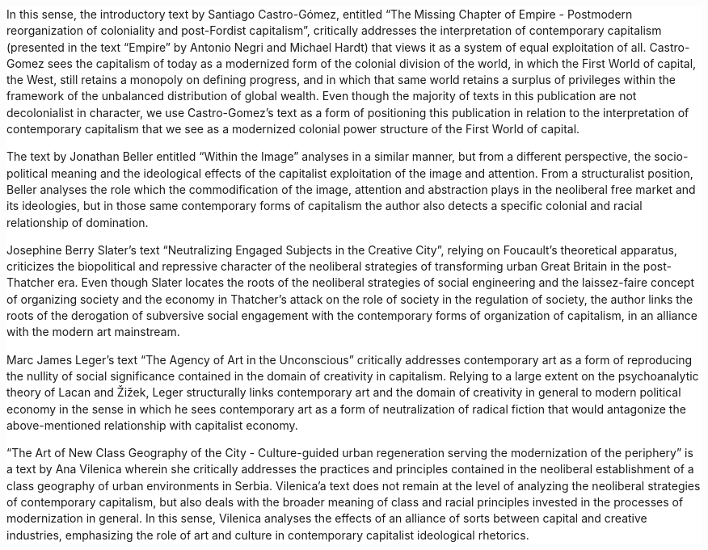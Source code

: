 In this sense, the introductory text by Santiago Castro-Gómez, entitled
“The Missing Chapter of Empire - Postmodern reorganization of
coloniality and post-Fordist capitalism”, critically addresses the
interpretation of contemporary capitalism (presented in the text
“Empire” by Antonio Negri and Michael Hardt) that views it as a system
of equal exploitation of all. Castro-Gomez sees the capitalism of today
as a modernized form of the colonial division of the world, in which the
First World of capital, the West, still retains a monopoly on defining
progress, and in which that same world retains a surplus of privileges
within the framework of the unbalanced distribution of global wealth.
Even though the majority of texts in this publication are not
decolonialist in character, we use Castro-Gomez’s text as a form of
positioning this publication in relation to the interpretation of
contemporary capitalism that we see as a modernized colonial power
structure of the First World of capital.

The text by Jonathan Beller entitled “Within the Image” analyses in a
similar manner, but from a different perspective, the socio-political
meaning and the ideological effects of the capitalist exploitation of
the image and attention. From a structuralist position, Beller analyses
the role which the commodification of the image, attention and
abstraction plays in the neoliberal free market and its ideologies, but
in those same contemporary forms of capitalism the author also detects a
specific colonial and racial relationship of domination.

Josephine Berry Slater’s text “Neutralizing Engaged Subjects in the
Creative City”, relying on Foucault’s theoretical apparatus, criticizes
the biopolitical and repressive character of the neoliberal strategies
of transforming urban Great Britain in the post-Thatcher era. Even
though Slater locates the roots of the neoliberal strategies of social
engineering and the laissez-faire concept of organizing society and the
economy in Thatcher’s attack on the role of society in the regulation of
society, the author links the roots of the derogation of subversive
social engagement with the contemporary forms of organization of
capitalism, in an alliance with the modern art mainstream.

Marc James Leger’s text “The Agency of Art in the Unconscious”
critically addresses contemporary art as a form of reproducing the
nullity of social significance contained in the domain of creativity in
capitalism. Relying to a large extent on the psychoanalytic theory of
Lacan and Žižek, Leger structurally links contemporary art and the
domain of creativity in general to modern political economy in the sense
in which he sees contemporary art as a form of neutralization of radical
fiction that would antagonize the above-mentioned relationship with
capitalist economy.

“The Art of New Class Geography of the City - Culture-guided urban
regeneration serving the modernization of the periphery” is a text by
Ana Vilenica wherein she critically addresses the practices and
principles contained in the neoliberal establishment of a class
geography of urban environments in Serbia. Vilenica’a text does not
remain at the level of analyzing the neoliberal strategies of
contemporary capitalism, but also deals with the broader meaning of
class and racial principles invested in the processes of modernization
in general. In this sense, Vilenica analyses the effects of an alliance
of sorts between capital and creative industries, emphasizing the role
of art and culture in contemporary capitalist ideological rhetorics.
